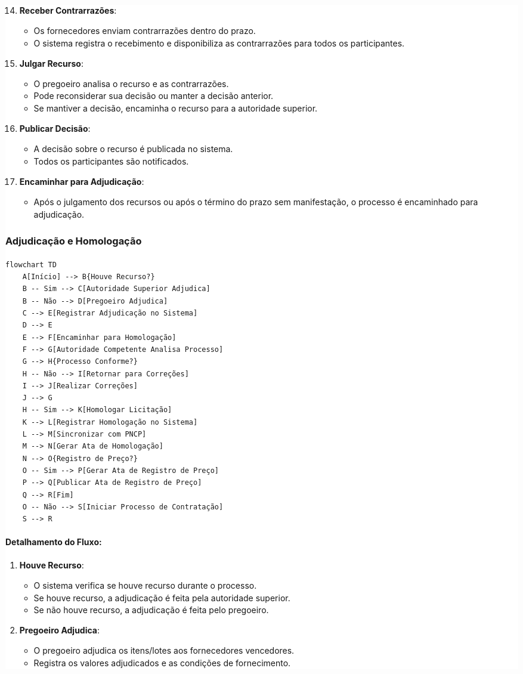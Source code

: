 14. **Receber Contrarrazões**:
    - Os fornecedores enviam contrarrazões dentro do prazo.
    - O sistema registra o recebimento e disponibiliza as contrarrazões para todos os participantes.

15. **Julgar Recurso**:
    - O pregoeiro analisa o recurso e as contrarrazões.
    - Pode reconsiderar sua decisão ou manter a decisão anterior.
    - Se mantiver a decisão, encaminha o recurso para a autoridade superior.

16. **Publicar Decisão**:
    - A decisão sobre o recurso é publicada no sistema.
    - Todos os participantes são notificados.

17. **Encaminhar para Adjudicação**:
    - Após o julgamento dos recursos ou após o término do prazo sem manifestação, o processo é encaminhado para adjudicação.

### Adjudicação e Homologação

```mermaid
flowchart TD
    A[Início] --> B{Houve Recurso?}
    B -- Sim --> C[Autoridade Superior Adjudica]
    B -- Não --> D[Pregoeiro Adjudica]
    C --> E[Registrar Adjudicação no Sistema]
    D --> E
    E --> F[Encaminhar para Homologação]
    F --> G[Autoridade Competente Analisa Processo]
    G --> H{Processo Conforme?}
    H -- Não --> I[Retornar para Correções]
    I --> J[Realizar Correções]
    J --> G
    H -- Sim --> K[Homologar Licitação]
    K --> L[Registrar Homologação no Sistema]
    L --> M[Sincronizar com PNCP]
    M --> N[Gerar Ata de Homologação]
    N --> O{Registro de Preço?}
    O -- Sim --> P[Gerar Ata de Registro de Preço]
    P --> Q[Publicar Ata de Registro de Preço]
    Q --> R[Fim]
    O -- Não --> S[Iniciar Processo de Contratação]
    S --> R
```

#### Detalhamento do Fluxo:

1. **Houve Recurso**:
   - O sistema verifica se houve recurso durante o processo.
   - Se houve recurso, a adjudicação é feita pela autoridade superior.
   - Se não houve recurso, a adjudicação é feita pelo pregoeiro.

2. **Pregoeiro Adjudica**:
   - O pregoeiro adjudica os itens/lotes aos fornecedores vencedores.
   - Registra os valores adjudicados e as condições de fornecimento.
